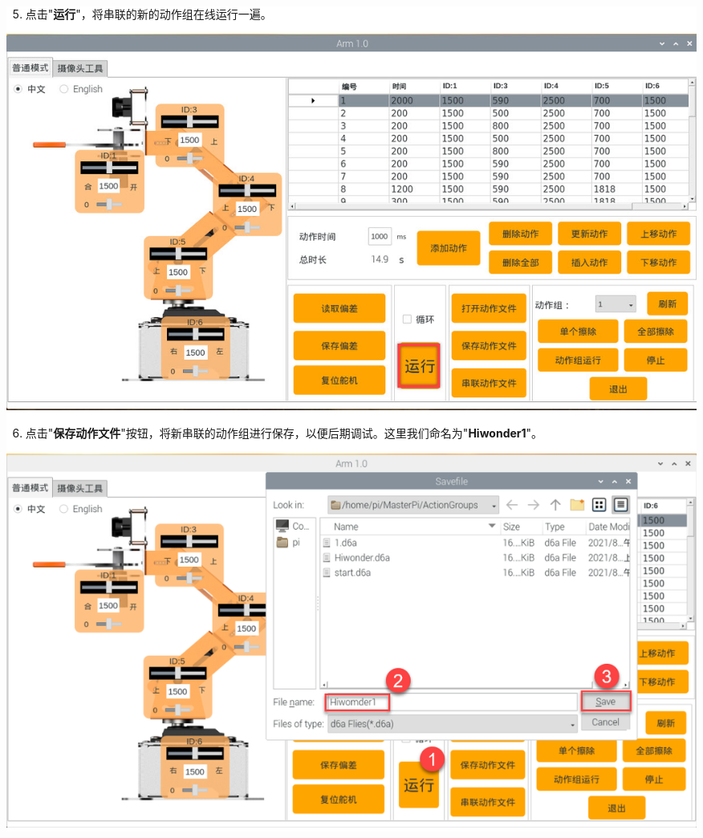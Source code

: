 5. 点击"**运行**"，将串联的新的动作组在线运行一遍。

<img src="../_static/media/10.upper_computer_action_editing_course/1.4/image6.jpeg"   />

6. 点击"**保存动作文件**"按钮，将新串联的动作组进行保存，以便后期调试。这里我们命名为"**Hiwonder1**"。

<img src="../_static/media/10.upper_computer_action_editing_course/1.4/image7.png"   />